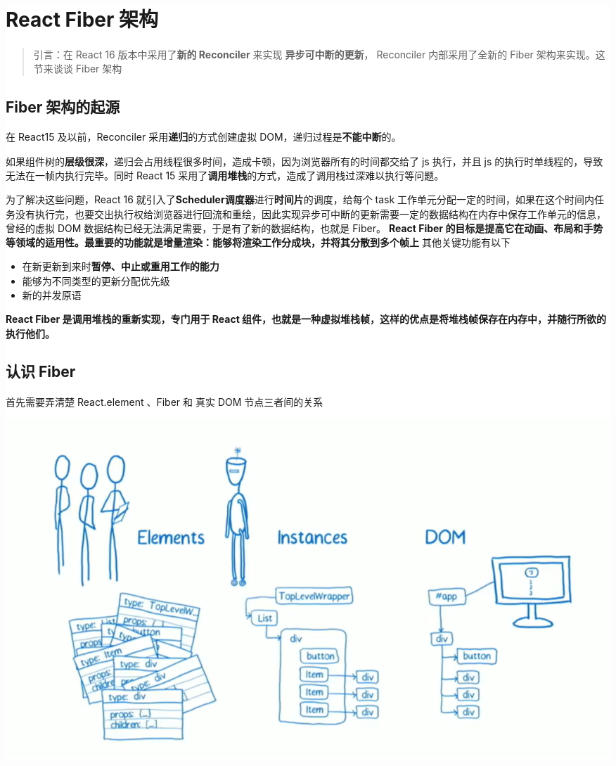 # React Fiber 架构

> 引言：在 React 16 版本中采用了**新的 Reconciler** 来实现 **异步可中断的更新**， Reconciler 内部采用了全新的 Fiber 架构来实现。这节来谈谈 Fiber 架构

## Fiber 架构的起源

  在 React15 及以前，Reconciler 采用**递归**的方式创建虚拟 DOM，递归过程是**不能中断**的。

  如果组件树的**层级很深**，递归会占用线程很多时间，造成卡顿，因为浏览器所有的时间都交给了 js 执行，并且 js 的执行时单线程的，导致无法在一帧内执行完毕。同时 React 15 采用了**调用堆栈**的方式，造成了调用栈过深难以执行等问题。

  为了解决这些问题，React 16 就引入了**Scheduler调度器**进行**时间片**的调度，给每个 task 工作单元分配一定的时间，如果在这个时间内任务没有执行完，也要交出执行权给浏览器进行回流和重绘，因此实现异步可中断的更新需要一定的数据结构在内存中保存工作单元的信息，曾经的虚拟 DOM 数据结构已经无法满足需要，于是有了新的数据结构，也就是 Fiber。
**React Fiber 的目标是提高它在动画、布局和手势等领域的适用性。最重要的功能就是增量渲染：能够将渲染工作分成块，并将其分散到多个帧上**
其他关键功能有以下

- 在新更新到来时**暂停、中止或重用工作的能力**
- 能够为不同类型的更新分配优先级
- 新的并发原语

**React Fiber 是调用堆栈的重新实现，专门用于 React 组件，也就是一种虚拟堆栈帧，这样的优点是将堆栈帧保存在内存中，并随行所欲的执行他们。**

## 认识 Fiber

首先需要弄清楚 React.element 、Fiber 和 真实 DOM 节点三者间的关系

![fiber1](../asserts/fiber1.png)
